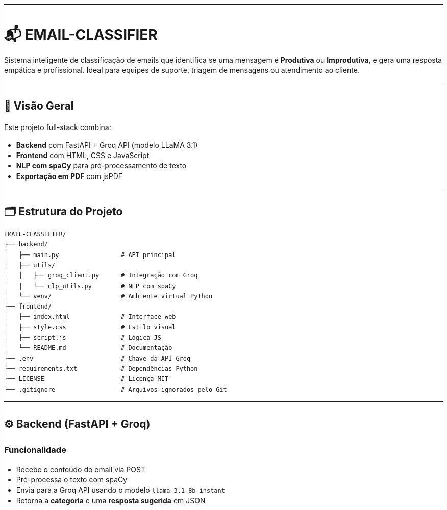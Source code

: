 
---

# 📬 EMAIL-CLASSIFIER

Sistema inteligente de classificação de emails que identifica se uma mensagem é **Produtiva** ou **Improdutiva**, e gera uma resposta empática e profissional. Ideal para equipes de suporte, triagem de mensagens ou atendimento ao cliente.

---

## 🧠 Visão Geral

Este projeto full-stack combina:

- **Backend** com FastAPI + Groq API (modelo LLaMA 3.1)
- **Frontend** com HTML, CSS e JavaScript
- **NLP com spaCy** para pré-processamento de texto
- **Exportação em PDF** com jsPDF

---

## 🗂️ Estrutura do Projeto

```plaintext
EMAIL-CLASSIFIER/
├── backend/
│   ├── main.py                 # API principal
│   ├── utils/
│   │   ├── groq_client.py      # Integração com Groq
│   │   └── nlp_utils.py        # NLP com spaCy
│   └── venv/                   # Ambiente virtual Python
├── frontend/
│   ├── index.html              # Interface web
│   ├── style.css               # Estilo visual
│   ├── script.js               # Lógica JS
│   └── README.md               # Documentação
├── .env                        # Chave da API Groq
├── requirements.txt            # Dependências Python
├── LICENSE                     # Licença MIT
└── .gitignore                  # Arquivos ignorados pelo Git
```

---

## ⚙️ Backend (FastAPI + Groq)

### Funcionalidade

- Recebe o conteúdo do email via POST
- Pré-processa o texto com spaCy
- Envia para a Groq API usando o modelo `llama-3.1-8b-instant`
- Retorna a **categoria** e uma **resposta sugerida** em JSON
